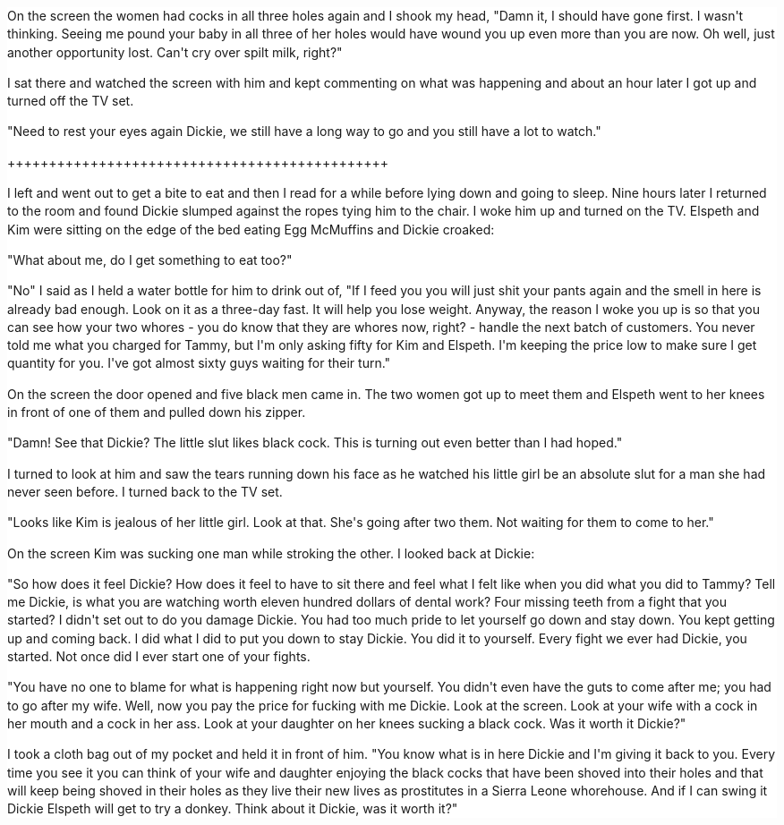 On the screen the women had cocks in all three holes again and I shook my head, "Damn it, I should have gone first. I wasn't thinking. Seeing me pound your baby in all three of her holes would have wound you up even more than you are now. Oh well, just another opportunity lost. Can't cry over spilt milk, right?" 

I sat there and watched the screen with him and kept commenting on what was happening and about an hour later I got up and turned off the TV set. 

"Need to rest your eyes again Dickie, we still have a long way to go and you still have a lot to watch." 

++++++++++++++++++++++++++++++++++++++++++++++ 

I left and went out to get a bite to eat and then I read for a while before lying down and going to sleep. Nine hours later I returned to the room and found Dickie slumped against the ropes tying him to the chair. I woke him up and turned on the TV. Elspeth and Kim were sitting on the edge of the bed eating Egg McMuffins and Dickie croaked: 

"What about me, do I get something to eat too?" 

"No" I said as I held a water bottle for him to drink out of, "If I feed you you will just shit your pants again and the smell in here is already bad enough. Look on it as a three-day fast. It will help you lose weight. Anyway, the reason I woke you up is so that you can see how your two whores - you do know that they are whores now, right? - handle the next batch of customers. You never told me what you charged for Tammy, but I'm only asking fifty for Kim and Elspeth. I'm keeping the price low to make sure I get quantity for you. I've got almost sixty guys waiting for their turn." 

On the screen the door opened and five black men came in. The two women got up to meet them and Elspeth went to her knees in front of one of them and pulled down his zipper. 

"Damn! See that Dickie? The little slut likes black cock. This is turning out even better than I had hoped." 

I turned to look at him and saw the tears running down his face as he watched his little girl be an absolute slut for a man she had never seen before. I turned back to the TV set. 

"Looks like Kim is jealous of her little girl. Look at that. She's going after two them. Not waiting for them to come to her." 

On the screen Kim was sucking one man while stroking the other. I looked back at Dickie: 

"So how does it feel Dickie? How does it feel to have to sit there and feel what I felt like when you did what you did to Tammy? Tell me Dickie, is what you are watching worth eleven hundred dollars of dental work? Four missing teeth from a fight that you started? I didn't set out to do you damage Dickie. You had too much pride to let yourself go down and stay down. You kept getting up and coming back. I did what I did to put you down to stay Dickie. You did it to yourself. Every fight we ever had Dickie, you started. Not once did I ever start one of your fights. 

"You have no one to blame for what is happening right now but yourself. You didn't even have the guts to come after me; you had to go after my wife. Well, now you pay the price for fucking with me Dickie. Look at the screen. Look at your wife with a cock in her mouth and a cock in her ass. Look at your daughter on her knees sucking a black cock. Was it worth it Dickie?" 

I took a cloth bag out of my pocket and held it in front of him. "You know what is in here Dickie and I'm giving it back to you. Every time you see it you can think of your wife and daughter enjoying the black cocks that have been shoved into their holes and that will keep being shoved in their holes as they live their new lives as prostitutes in a Sierra Leone whorehouse. And if I can swing it Dickie Elspeth will get to try a donkey. Think about it Dickie, was it worth it?" 
